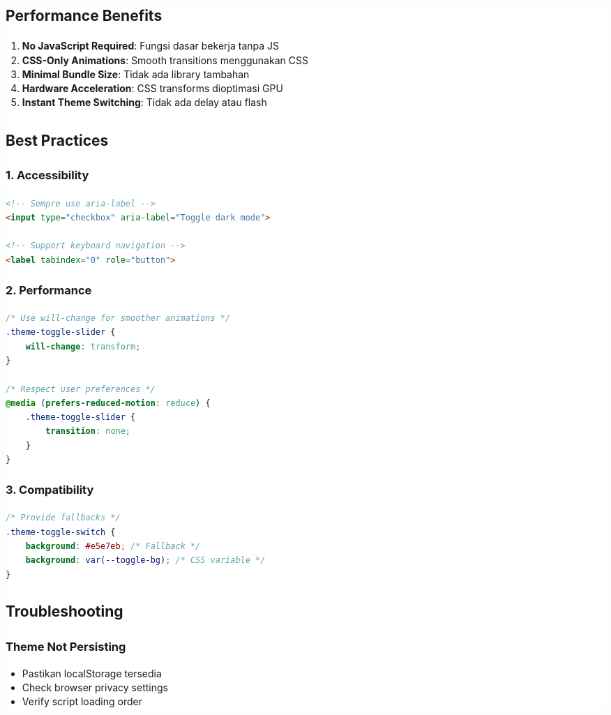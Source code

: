 ## Performance Benefits

1. **No JavaScript Required**: Fungsi dasar bekerja tanpa JS
2. **CSS-Only Animations**: Smooth transitions menggunakan CSS
3. **Minimal Bundle Size**: Tidak ada library tambahan
4. **Hardware Acceleration**: CSS transforms dioptimasi GPU
5. **Instant Theme Switching**: Tidak ada delay atau flash

## Best Practices

### 1. Accessibility
```html
<!-- Sempre use aria-label -->
<input type="checkbox" aria-label="Toggle dark mode">

<!-- Support keyboard navigation -->
<label tabindex="0" role="button">
```

### 2. Performance
```css
/* Use will-change for smoother animations */
.theme-toggle-slider {
    will-change: transform;
}

/* Respect user preferences */
@media (prefers-reduced-motion: reduce) {
    .theme-toggle-slider {
        transition: none;
    }
}
```

### 3. Compatibility
```css
/* Provide fallbacks */
.theme-toggle-switch {
    background: #e5e7eb; /* Fallback */
    background: var(--toggle-bg); /* CSS variable */
}
```

## Troubleshooting

### Theme Not Persisting
- Pastikan localStorage tersedia
- Check browser privacy settings
- Verify script loading order

